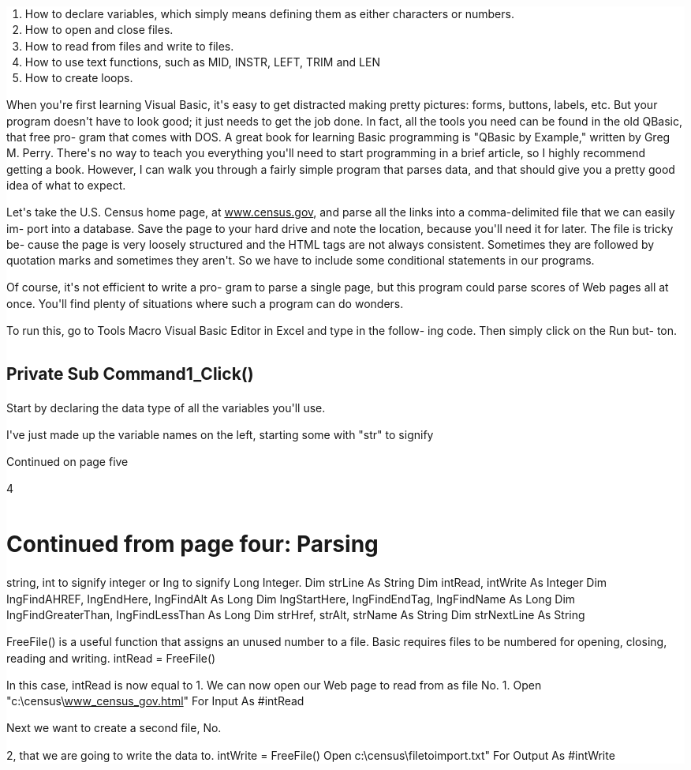 1. How to declare variables, which simply means defining them as either characters or numbers. 
2. How to open and close files. 
3. How to read from files and write to files. 
4. How to use text functions, such as MID, INSTR, LEFT, TRIM and LEN 
5. How to create loops. 

When you're first learning Visual Basic, it's easy to get distracted making pretty pictures: forms, buttons, labels, etc. But your program doesn't have to look good; it just needs to get the job done. In fact, all the tools you need can be found in the old QBasic, that free pro- gram that comes with DOS. A great book for learning Basic programming is "QBasic by Example," written by Greg M. Perry. There's no way to teach you everything you'll need to start programming in a brief article, so I highly recommend getting a book. However, I can walk you through a fairly simple program that parses data, and that should give you a pretty good idea of what to expect. 

Let's take the U.S. Census home page, at www.census.gov, and parse all the links into a comma-delimited file that we can easily im- port into a database. Save the page to your hard drive and note the location, because you'll need it for later. The file is tricky be- cause the page is very loosely structured and the HTML tags are not always consistent. Sometimes they are followed by quotation marks and sometimes they aren't. So we have to include some conditional statements in our programs. 

Of course, it's not efficient to write a pro- gram to parse a single page, but this program could parse scores of Web pages all at once. You'll find plenty of situations where such a program can do wonders. 

To run this, go to Tools Macro Visual Basic Editor in Excel and type in the follow- ing code. Then simply click on the Run but- ton. 

## Private Sub Command1_Click() 

Start by declaring the data type of all the variables you'll use. 

I've just made up the variable names on the left, starting some with "str" to signify 

Continued on page five 

4


# Continued from page four: Parsing 

string, int to signify integer or Ing to signify Long Integer. Dim strLine As String Dim intRead, intWrite As Integer Dim IngFindAHREF, IngEndHere, IngFindAlt As Long Dim IngStartHere, IngFindEndTag, IngFindName As Long Dim IngFindGreaterThan, IngFindLessThan As Long Dim strHref, strAlt, strName As String Dim strNextLine As String 

FreeFile() is a useful function that assigns an unused number to a file. Basic requires files to be numbered for opening, closing, reading and writing. intRead = FreeFile() 

In this case, intRead is now equal to 1. We can now open our Web page to read from as file No. 1. Open "c:\census\www_census_gov.html" For Input As #intRead 

Next we want to create a second file, No. 

2, that we are going to write the data to. intWrite = FreeFile() Open c:\census\filetoimport.txt" For Output As #intWrite 

